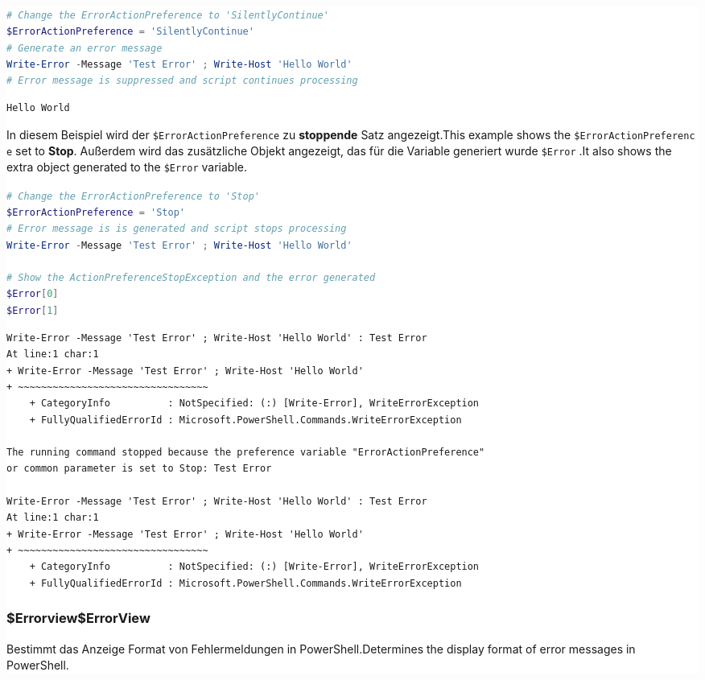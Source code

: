 ```powershell
# Change the ErrorActionPreference to 'SilentlyContinue'
$ErrorActionPreference = 'SilentlyContinue'
# Generate an error message
Write-Error -Message 'Test Error' ; Write-Host 'Hello World'
# Error message is suppressed and script continues processing
```

```Output
Hello World
```

<span data-ttu-id="4a655-255">In diesem Beispiel wird der `$ErrorActionPreference` zu **stoppende** Satz angezeigt.</span><span class="sxs-lookup"><span data-stu-id="4a655-255">This example shows the `$ErrorActionPreference` set to **Stop**.</span></span> <span data-ttu-id="4a655-256">Außerdem wird das zusätzliche Objekt angezeigt, das für die Variable generiert wurde `$Error` .</span><span class="sxs-lookup"><span data-stu-id="4a655-256">It also shows the extra object generated to the `$Error` variable.</span></span>

```powershell
# Change the ErrorActionPreference to 'Stop'
$ErrorActionPreference = 'Stop'
# Error message is is generated and script stops processing
Write-Error -Message 'Test Error' ; Write-Host 'Hello World'

# Show the ActionPreferenceStopException and the error generated
$Error[0]
$Error[1]
```

```Output
Write-Error -Message 'Test Error' ; Write-Host 'Hello World' : Test Error
At line:1 char:1
+ Write-Error -Message 'Test Error' ; Write-Host 'Hello World'
+ ~~~~~~~~~~~~~~~~~~~~~~~~~~~~~~~~~
    + CategoryInfo          : NotSpecified: (:) [Write-Error], WriteErrorException
    + FullyQualifiedErrorId : Microsoft.PowerShell.Commands.WriteErrorException

The running command stopped because the preference variable "ErrorActionPreference"
or common parameter is set to Stop: Test Error

Write-Error -Message 'Test Error' ; Write-Host 'Hello World' : Test Error
At line:1 char:1
+ Write-Error -Message 'Test Error' ; Write-Host 'Hello World'
+ ~~~~~~~~~~~~~~~~~~~~~~~~~~~~~~~~~
    + CategoryInfo          : NotSpecified: (:) [Write-Error], WriteErrorException
    + FullyQualifiedErrorId : Microsoft.PowerShell.Commands.WriteErrorException
```

### <a name="errorview"></a><span data-ttu-id="4a655-257">\$Errorview</span><span class="sxs-lookup"><span data-stu-id="4a655-257">\$ErrorView</span></span>

<span data-ttu-id="4a655-258">Bestimmt das Anzeige Format von Fehlermeldungen in PowerShell.</span><span class="sxs-lookup"><span data-stu-id="4a655-258">Determines the display format of error messages in PowerShell.</span></span>
